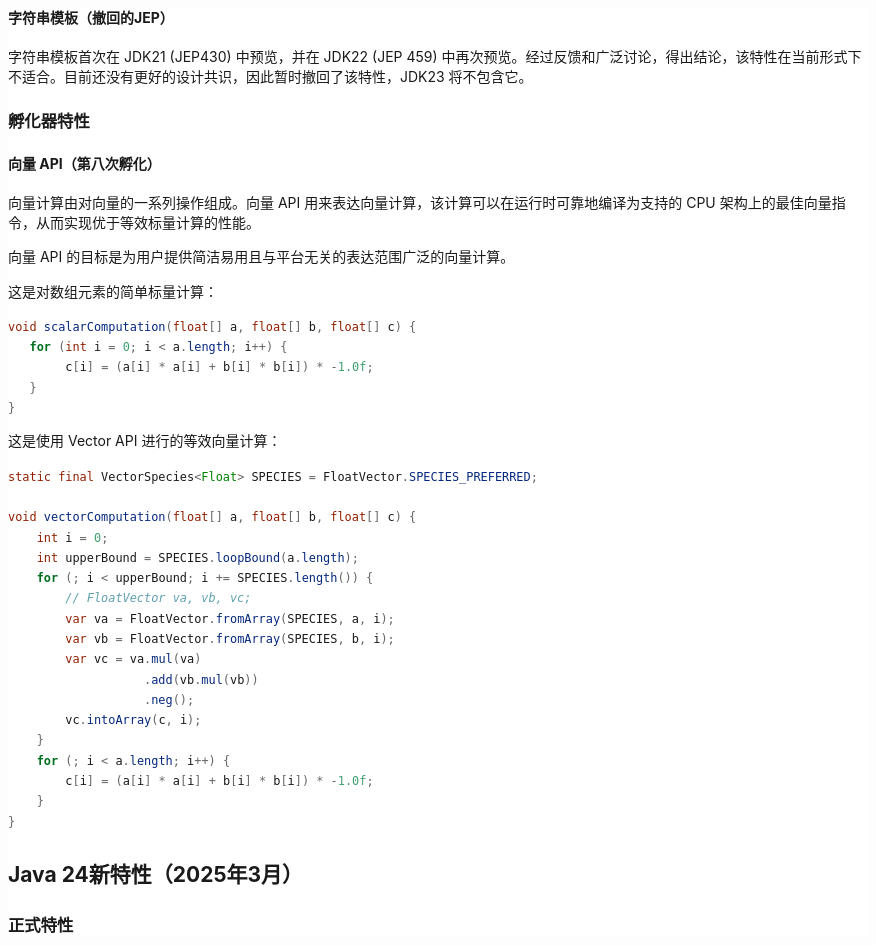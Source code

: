 

#### 字符串模板（撤回的JEP）

字符串模板首次在 JDK21 (JEP430) 中预览，并在 JDK22 (JEP 459) 中再次预览。经过反馈和广泛讨论，得出结论，该特性在当前形式下不适合。目前还没有更好的设计共识，因此暂时撤回了该特性，JDK23 将不包含它。







### 孵化器特性
#### 向量 API（第八次孵化）

向量计算由对向量的一系列操作组成。向量 API 用来表达向量计算，该计算可以在运行时可靠地编译为支持的 CPU 架构上的最佳向量指令，从而实现优于等效标量计算的性能。

向量 API 的目标是为用户提供简洁易用且与平台无关的表达范围广泛的向量计算。

这是对数组元素的简单标量计算：

```java
void scalarComputation(float[] a, float[] b, float[] c) {
   for (int i = 0; i < a.length; i++) {
        c[i] = (a[i] * a[i] + b[i] * b[i]) * -1.0f;
   }
}
```

这是使用 Vector API 进行的等效向量计算：

```java
static final VectorSpecies<Float> SPECIES = FloatVector.SPECIES_PREFERRED;

void vectorComputation(float[] a, float[] b, float[] c) {
    int i = 0;
    int upperBound = SPECIES.loopBound(a.length);
    for (; i < upperBound; i += SPECIES.length()) {
        // FloatVector va, vb, vc;
        var va = FloatVector.fromArray(SPECIES, a, i);
        var vb = FloatVector.fromArray(SPECIES, b, i);
        var vc = va.mul(va)
                   .add(vb.mul(vb))
                   .neg();
        vc.intoArray(c, i);
    }
    for (; i < a.length; i++) {
        c[i] = (a[i] * a[i] + b[i] * b[i]) * -1.0f;
    }
}
```



## Java 24新特性（2025年3月）

### 正式特性
